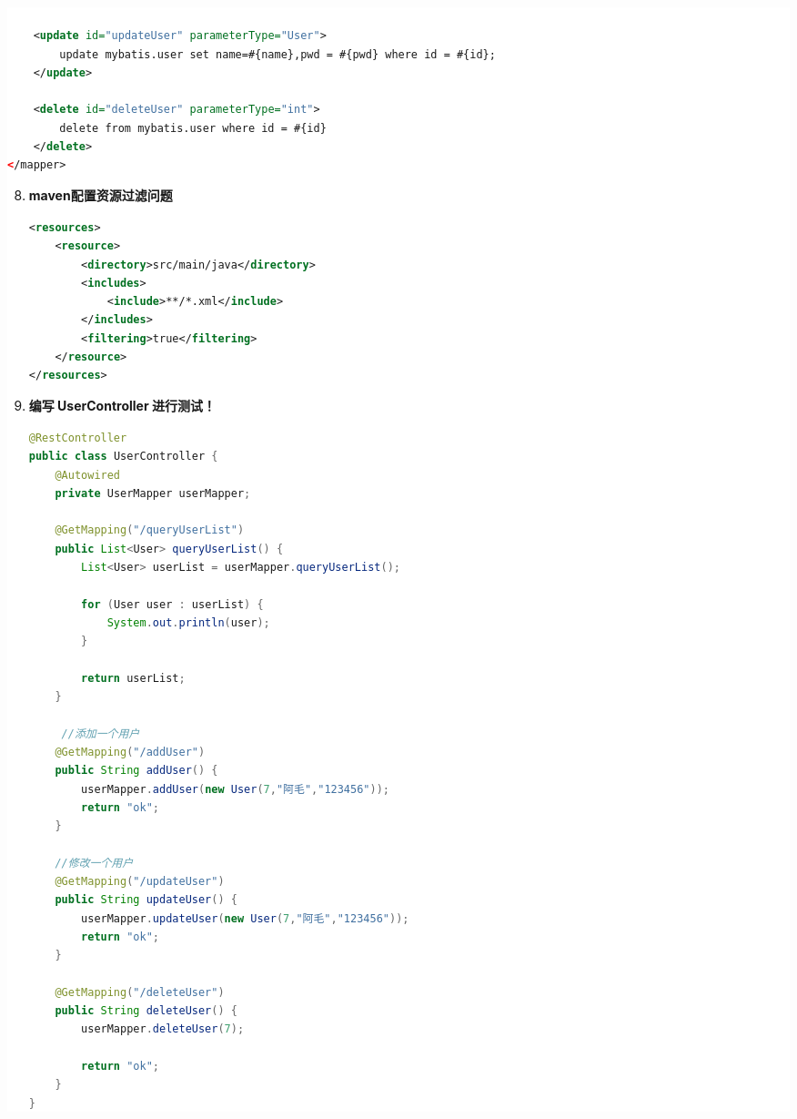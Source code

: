    ```xml
   
       <update id="updateUser" parameterType="User">
           update mybatis.user set name=#{name},pwd = #{pwd} where id = #{id};
       </update>
   
       <delete id="deleteUser" parameterType="int">
           delete from mybatis.user where id = #{id}
       </delete>
   </mapper>
   ```

8. **maven配置资源过滤问题**

   ```xml
   <resources>
       <resource>
           <directory>src/main/java</directory>
           <includes>
               <include>**/*.xml</include>
           </includes>
           <filtering>true</filtering>
       </resource>
   </resources>
   ```

9. **编写 UserController 进行测试！**

   ```java
   @RestController
   public class UserController {
       @Autowired
       private UserMapper userMapper;
   
       @GetMapping("/queryUserList")
       public List<User> queryUserList() {
           List<User> userList = userMapper.queryUserList();
   
           for (User user : userList) {
               System.out.println(user);
           }
   
           return userList;
       }
       
        //添加一个用户
       @GetMapping("/addUser")
       public String addUser() {
           userMapper.addUser(new User(7,"阿毛","123456"));
           return "ok";
       }
   
       //修改一个用户
       @GetMapping("/updateUser")
       public String updateUser() {
           userMapper.updateUser(new User(7,"阿毛","123456"));
           return "ok";
       }
   
       @GetMapping("/deleteUser")
       public String deleteUser() {
           userMapper.deleteUser(7);
   
           return "ok";
       }
   }
   ```